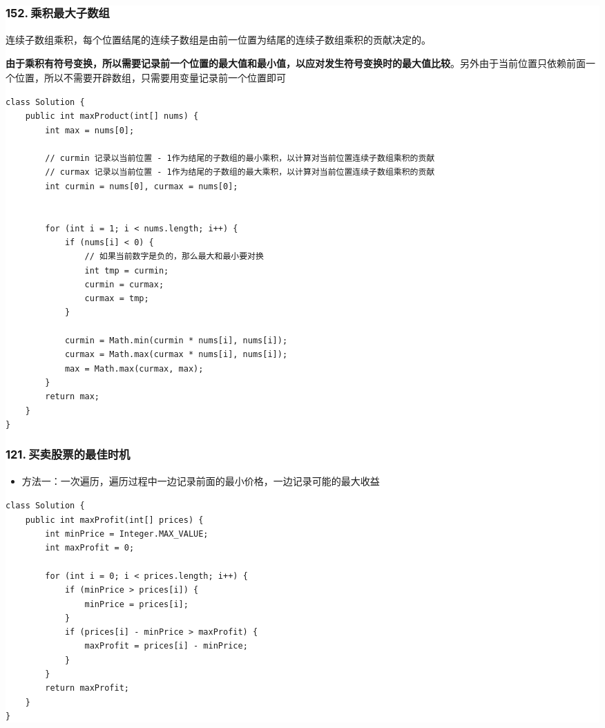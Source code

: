 


### 152. 乘积最大子数组

连续子数组乘积，每个位置结尾的连续子数组是由前一位置为结尾的连续子数组乘积的贡献决定的。  

**由于乘积有符号变换，所以需要记录前一个位置的最大值和最小值，以应对发生符号变换时的最大值比较**。另外由于当前位置只依赖前面一个位置，所以不需要开辟数组，只需要用变量记录前一个位置即可  

```
class Solution {
    public int maxProduct(int[] nums) {
        int max = nums[0];

        // curmin 记录以当前位置 - 1作为结尾的子数组的最小乘积，以计算对当前位置连续子数组乘积的贡献
        // curmax 记录以当前位置 - 1作为结尾的子数组的最大乘积，以计算对当前位置连续子数组乘积的贡献
        int curmin = nums[0], curmax = nums[0];


        for (int i = 1; i < nums.length; i++) {
            if (nums[i] < 0) {
                // 如果当前数字是负的，那么最大和最小要对换
                int tmp = curmin;
                curmin = curmax;
                curmax = tmp;
            }

            curmin = Math.min(curmin * nums[i], nums[i]);
            curmax = Math.max(curmax * nums[i], nums[i]);
            max = Math.max(curmax, max);
        }
        return max;
    }
}
```



### 121. 买卖股票的最佳时机
* 方法一：一次遍历，遍历过程中一边记录前面的最小价格，一边记录可能的最大收益

```
class Solution {
    public int maxProfit(int[] prices) {
        int minPrice = Integer.MAX_VALUE;
        int maxProfit = 0;

        for (int i = 0; i < prices.length; i++) {
            if (minPrice > prices[i]) {
                minPrice = prices[i];
            } 
            if (prices[i] - minPrice > maxProfit) {
                maxProfit = prices[i] - minPrice;
            }
        }
        return maxProfit;
    }
}
```
